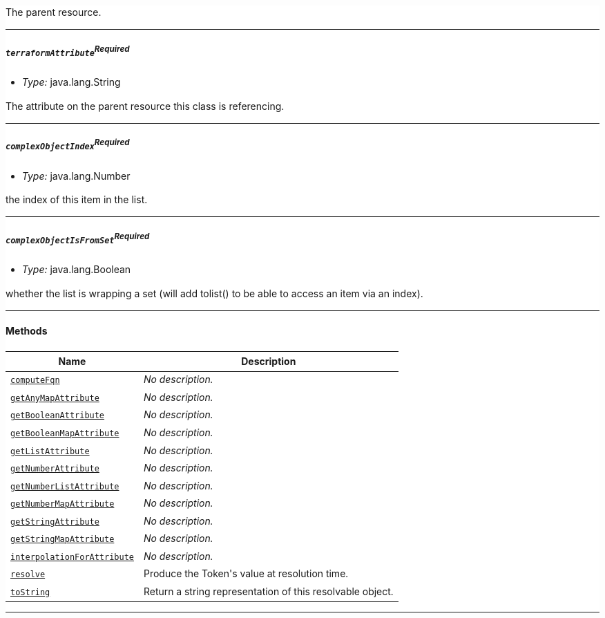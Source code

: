 The parent resource.

---

##### `terraformAttribute`<sup>Required</sup> <a name="terraformAttribute" id="@cdktf/provider-ionoscloud.dataIonoscloudInmemorydbReplicaset.DataIonoscloudInmemorydbReplicasetConnectionsOutputReference.Initializer.parameter.terraformAttribute"></a>

- *Type:* java.lang.String

The attribute on the parent resource this class is referencing.

---

##### `complexObjectIndex`<sup>Required</sup> <a name="complexObjectIndex" id="@cdktf/provider-ionoscloud.dataIonoscloudInmemorydbReplicaset.DataIonoscloudInmemorydbReplicasetConnectionsOutputReference.Initializer.parameter.complexObjectIndex"></a>

- *Type:* java.lang.Number

the index of this item in the list.

---

##### `complexObjectIsFromSet`<sup>Required</sup> <a name="complexObjectIsFromSet" id="@cdktf/provider-ionoscloud.dataIonoscloudInmemorydbReplicaset.DataIonoscloudInmemorydbReplicasetConnectionsOutputReference.Initializer.parameter.complexObjectIsFromSet"></a>

- *Type:* java.lang.Boolean

whether the list is wrapping a set (will add tolist() to be able to access an item via an index).

---

#### Methods <a name="Methods" id="Methods"></a>

| **Name** | **Description** |
| --- | --- |
| <code><a href="#@cdktf/provider-ionoscloud.dataIonoscloudInmemorydbReplicaset.DataIonoscloudInmemorydbReplicasetConnectionsOutputReference.computeFqn">computeFqn</a></code> | *No description.* |
| <code><a href="#@cdktf/provider-ionoscloud.dataIonoscloudInmemorydbReplicaset.DataIonoscloudInmemorydbReplicasetConnectionsOutputReference.getAnyMapAttribute">getAnyMapAttribute</a></code> | *No description.* |
| <code><a href="#@cdktf/provider-ionoscloud.dataIonoscloudInmemorydbReplicaset.DataIonoscloudInmemorydbReplicasetConnectionsOutputReference.getBooleanAttribute">getBooleanAttribute</a></code> | *No description.* |
| <code><a href="#@cdktf/provider-ionoscloud.dataIonoscloudInmemorydbReplicaset.DataIonoscloudInmemorydbReplicasetConnectionsOutputReference.getBooleanMapAttribute">getBooleanMapAttribute</a></code> | *No description.* |
| <code><a href="#@cdktf/provider-ionoscloud.dataIonoscloudInmemorydbReplicaset.DataIonoscloudInmemorydbReplicasetConnectionsOutputReference.getListAttribute">getListAttribute</a></code> | *No description.* |
| <code><a href="#@cdktf/provider-ionoscloud.dataIonoscloudInmemorydbReplicaset.DataIonoscloudInmemorydbReplicasetConnectionsOutputReference.getNumberAttribute">getNumberAttribute</a></code> | *No description.* |
| <code><a href="#@cdktf/provider-ionoscloud.dataIonoscloudInmemorydbReplicaset.DataIonoscloudInmemorydbReplicasetConnectionsOutputReference.getNumberListAttribute">getNumberListAttribute</a></code> | *No description.* |
| <code><a href="#@cdktf/provider-ionoscloud.dataIonoscloudInmemorydbReplicaset.DataIonoscloudInmemorydbReplicasetConnectionsOutputReference.getNumberMapAttribute">getNumberMapAttribute</a></code> | *No description.* |
| <code><a href="#@cdktf/provider-ionoscloud.dataIonoscloudInmemorydbReplicaset.DataIonoscloudInmemorydbReplicasetConnectionsOutputReference.getStringAttribute">getStringAttribute</a></code> | *No description.* |
| <code><a href="#@cdktf/provider-ionoscloud.dataIonoscloudInmemorydbReplicaset.DataIonoscloudInmemorydbReplicasetConnectionsOutputReference.getStringMapAttribute">getStringMapAttribute</a></code> | *No description.* |
| <code><a href="#@cdktf/provider-ionoscloud.dataIonoscloudInmemorydbReplicaset.DataIonoscloudInmemorydbReplicasetConnectionsOutputReference.interpolationForAttribute">interpolationForAttribute</a></code> | *No description.* |
| <code><a href="#@cdktf/provider-ionoscloud.dataIonoscloudInmemorydbReplicaset.DataIonoscloudInmemorydbReplicasetConnectionsOutputReference.resolve">resolve</a></code> | Produce the Token's value at resolution time. |
| <code><a href="#@cdktf/provider-ionoscloud.dataIonoscloudInmemorydbReplicaset.DataIonoscloudInmemorydbReplicasetConnectionsOutputReference.toString">toString</a></code> | Return a string representation of this resolvable object. |

---